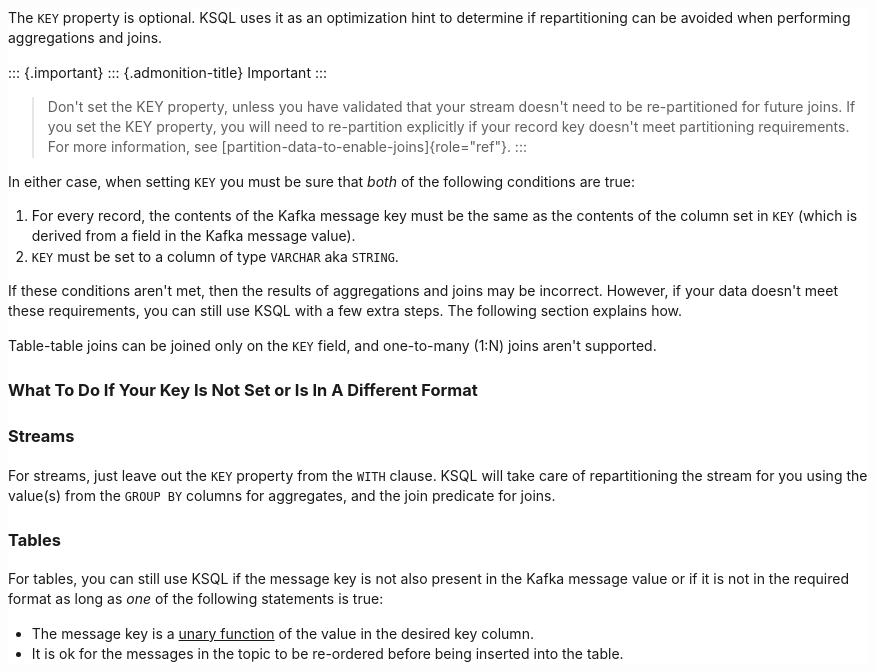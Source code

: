 ```
```

The `KEY` property is optional. KSQL uses it as an optimization hint to
determine if repartitioning can be avoided when performing aggregations
and joins.

::: {.important}
::: {.admonition-title}
Important
:::

> Don't set the KEY property, unless you have validated that your
> stream doesn't need to be re-partitioned for future joins. If you set
> the KEY property, you will need to re-partition explicitly if your
> record key doesn't meet partitioning requirements. For more
> information, see [partition-data-to-enable-joins]{role="ref"}.
> :::

In either case, when setting `KEY` you must be sure that *both* of the
following conditions are true:

1.  For every record, the contents of the Kafka message key must be the
    same as the contents of the column set in `KEY` (which is derived
    from a field in the Kafka message value).
2.  `KEY` must be set to a column of type `VARCHAR` aka `STRING`.

If these conditions aren't met, then the results of aggregations and
joins may be incorrect. However, if your data doesn't meet these
requirements, you can still use KSQL with a few extra steps. The
following section explains how.

Table-table joins can be joined only on the `KEY` field, and one-to-many
(1:N) joins aren't supported.

### What To Do If Your Key Is Not Set or Is In A Different Format

### Streams

For streams, just leave out the `KEY` property from the `WITH` clause.
KSQL will take care of repartitioning the stream for you using the
value(s) from the `GROUP BY` columns for aggregates, and the join
predicate for joins.

### Tables

For tables, you can still use KSQL if the message key is not also
present in the Kafka message value or if it is not in the required
format as long as *one* of the following statements is true:

-   The message key is a [unary
    function](https://en.wikipedia.org/wiki/Unary_function) of the value
    in the desired key column.
-   It is ok for the messages in the topic to be re-ordered before being
    inserted into the table.
